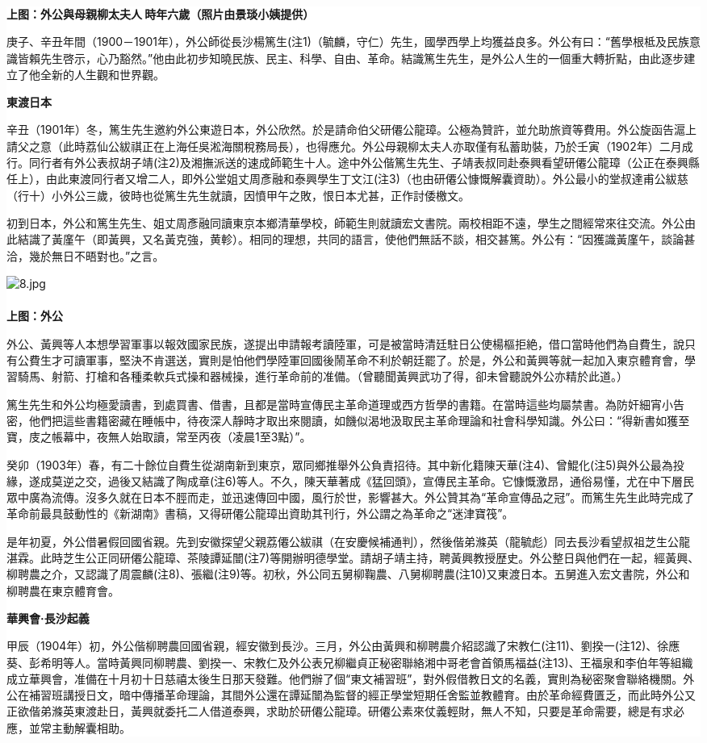  <p>
  <strong>
   上图：外公與母親柳太夫人 時年六歲（照片由景琰小姨提供）
  </strong>
 </p>
 <p>
  庚子、辛丑年間（1900－1901年），外公師從長沙楊篤生(注1)（毓麟，守仁）先生，國學西學上均獲益良多。外公有曰：“舊學根柢及民族意識皆賴先生啓示，心乃豁然。”他由此初步知曉民族、民主、科學、自由、革命。結識篤生先生，是外公人生的一個重大轉折點，由此逐步建立了他全新的人生觀和世界觀。
 </p>
 <p>
  <strong>
   東渡日本
  </strong>
 </p>
 <p>
  辛丑（1901年）冬，篤生先生邀約外公東遊日本，外公欣然。於是請命伯父研僊公龍璋。公極為贊許，並允助旅資等費用。外公旋函告滬上請父之意（此時荔仙公紱祺正在上海任吳淞海關稅務局長），也得應允。外公母親柳太夫人亦取僅有私蓄助裝，乃於壬寅（1902年）二月成行。同行者有外公表叔胡子靖(注2)及湘撫派送的速成師範生十人。途中外公偕篤生先生、子靖表叔同赴泰興看望研僊公龍璋（公正在泰興縣任上），由此東渡同行者又增二人，即外公堂姐丈周彥融和泰興學生丁文江(注3)（也由研僊公慷慨解囊資助）。外公最小的堂叔達甫公紱慈（行十）小外公三歲，彼時也從篤生先生就讀，因憤甲午之敗，恨日本尤甚，正作討倭檄文。
 </p>
 <p>
  初到日本，外公和篤生先生、姐丈周彥融同讀東京本鄉清華學校，師範生則就讀宏文書院。兩校相距不遠，學生之間經常來往交流。外公由此結識了黃廑午（即黃興，又名黃克強，黄軫）。相同的理想，共同的語言，使他們無話不談，相交甚篤。外公有：“因獲識黃廑午，談論甚洽，幾於無日不晤對也。”之言。
 </p>
 <p>
  <img align="top" alt="8.jpg" border="0" height="553" src="http://mjlsh.usc.cuhk.edu.hk/medias/contents/742/zhang/8.jpg" width="350"/>
  <br/>
  <br/>
  <strong>
   上图：外公
  </strong>
 </p>
 <p>
  外公、黃興等人本想學習軍事以報效國家民族，遂提出申請報考讀陸軍，可是被當時清廷駐日公使楊樞拒絶，借口當時他們為自費生，說只有公費生才可讀軍事，堅決不肯選送，實則是怕他們學陸軍回國後鬧革命不利於朝廷罷了。於是，外公和黃興等就一起加入東京體育會，學習騎馬、射箭、打槍和各種柔軟兵式操和器械操，進行革命前的准備。（曾聽聞黃興武功了得，卻未曾聽說外公亦精於此道。）
 </p>
 <p>
  篤生先生和外公均極愛讀書，到處買書、借書，且都是當時宣傳民主革命道理或西方哲學的書籍。在當時這些均屬禁書。為防奸細宵小告密，他們把這些書籍密藏在睡帳中，待夜深人靜時才取出來閱讀，如饑似渴地汲取民主革命理論和社會科學知識。外公曰：“得新書如獲至寶，庋之帳幕中，夜無人始取讀，常至丙夜（凌晨1至3點）”。
 </p>
 <p>
  癸卯（1903年）春，有二十餘位自費生從湖南新到東京，眾同鄉推舉外公負責招待。其中新化籍陳天華(注4)、曾鯤化(注5)與外公最為投緣，遂成莫逆之交，過後又結識了陶成章(注6)等人。不久，陳天華著成《猛回頭》，宣傳民主革命。它慷慨激昂，通俗易懂，尤在中下層民眾中廣為流傳。沒多久就在日本不脛而走，並迅速傳回中國，風行於世，影響甚大。外公贊其為“革命宣傳品之冠”。而篤生先生此時完成了革命前最具鼓動性的《新湖南》書稿，又得研僊公龍璋出資助其刊行，外公謂之為革命之“迷津寶筏”。
 </p>
 <p>
  是年初夏，外公借暑假回國省親。先到安徽探望父親荔僊公紱祺（在安慶候補通判），然後偕弟滌英（龍毓彪）同去長沙看望叔祖芝生公龍湛霖。此時芝生公正同研僊公龍璋、茶陵譚延闓(注7)等開辦明德學堂。請胡子靖主持，聘黃興教授歴史。外公整日與他們在一起，經黃興、柳聘農之介，又認識了周震麟(注8)、張繼(注9)等。初秋，外公同五舅柳鞠農、八舅柳聘農(注10)又東渡日本。五舅進入宏文書院，外公和柳聘農在東京體育會。
 </p>
 <p>
  <strong>
   華興會·長沙起義
  </strong>
 </p>
 <p>
  甲辰（1904年）初，外公偕柳聘農回國省親，經安徽到長沙。三月，外公由黃興和柳聘農介紹認識了宋教仁(注11)、劉揆一(注12)、徐應葵、彭希明等人。當時黃興同柳聘農、劉揆一、宋教仁及外公表兄柳繼貞正秘密聯絡湘中哥老會首領馬福益(注13)、王福泉和李伯年等組織成立華興會，准備在十月初十日慈禧太後生日那天發難。他們辦了個“東文補習班”，對外假借教日文的名義，實則為秘密聚會聯絡機關。外公在補習班講授日文，暗中傳播革命理論，其間外公還在譚延闓為監督的經正學堂短期任舍監並教體育。由於革命經費匱乏，而此時外公又正欲偕弟滌英東渡赴日，黃興就委托二人借道泰興，求助於研僊公龍璋。研僊公素來仗義輕財，無人不知，只要是革命需要，總是有求必應，並常主動解囊相助。
 </p>
 <p>